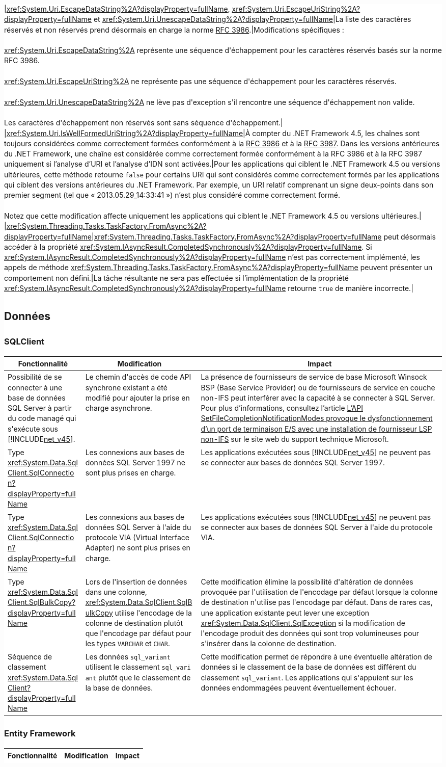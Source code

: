 |<xref:System.Uri.EscapeDataString%2A?displayProperty=fullName>, <xref:System.Uri.EscapeUriString%2A?displayProperty=fullName> et <xref:System.Uri.UnescapeDataString%2A?displayProperty=fullName>|La liste des caractères réservés et non réservés prend désormais en charge la norme [RFC 3986](http://tools.ietf.org/html/rfc3986).|Modifications spécifiques :<br /><br /> <xref:System.Uri.EscapeDataString%2A> représente une séquence d'échappement pour les caractères réservés basés sur la norme RFC 3986.<br /><br /> <xref:System.Uri.EscapeUriString%2A> ne représente pas une séquence d'échappement pour les caractères réservés.<br /><br /> <xref:System.Uri.UnescapeDataString%2A> ne lève pas d'exception s'il rencontre une séquence d'échappement non valide.<br /><br /> Les caractères d'échappement non réservés sont sans séquence d'échappement.|  
|<xref:System.Uri.IsWellFormedUriString%2A?displayProperty=fullName>|À compter du .NET Framework 4.5, les chaînes sont toujours considérées comme correctement formées conformément à la [RFC 3986](http://tools.ietf.org/html/rfc3986) et à la [RFC 3987](http://tools.ietf.org/html/rfc3987). Dans les versions antérieures du .NET Framework, une chaîne est considérée comme correctement formée conformément à la RFC 3986 et à la RFC 3987 uniquement si l’analyse d’URI et l’analyse d’IDN sont activées.|Pour les applications qui ciblent le .NET Framework 4.5 ou versions ultérieures, cette méthode retourne `false` pour certains URI qui sont considérés comme correctement formés par les applications qui ciblent des versions antérieures du .NET Framework. Par exemple, un URI relatif comprenant un signe deux-points dans son premier segment (tel que « 2013.05.29_14:33:41 ») n’est plus considéré comme correctement formé.<br /><br /> Notez que cette modification affecte uniquement les applications qui ciblent le .NET Framework 4.5 ou versions ultérieures.|  
|<xref:System.Threading.Tasks.TaskFactory.FromAsync%2A?displayProperty=fullName>|<xref:System.Threading.Tasks.TaskFactory.FromAsync%2A?displayProperty=fullName> peut désormais accéder à la propriété <xref:System.IAsyncResult.CompletedSynchronously%2A?displayProperty=fullName>. Si <xref:System.IAsyncResult.CompletedSynchronously%2A?displayProperty=fullName> n’est pas correctement implémenté, les appels de méthode <xref:System.Threading.Tasks.TaskFactory.FromAsync%2A?displayProperty=fullName> peuvent présenter un comportement non défini.|La tâche résultante ne sera pas effectuée si l’implémentation de la propriété <xref:System.IAsyncResult.CompletedSynchronously%2A?displayProperty=fullName> retourne `true` de manière incorrecte.|  
  
<a name="sql"></a>   
## <a name="data"></a>Données  
  
### <a name="sqlclient"></a>SQLClient  
  
|Fonctionnalité|Modification|Impact|  
|-------------|------------|------------|  
|Possibilité de se connecter à une base de données SQL Server à partir du code managé qui s'exécute sous [!INCLUDE[net_v45](../../../includes/net-v45-md.md)].|Le chemin d'accès de code API synchrone existant a été modifié pour ajouter la prise en charge asynchrone.|La présence de fournisseurs de service de base Microsoft Winsock BSP (Base Service Provider) ou de fournisseurs de service en couche non-IFS peut interférer avec la capacité à se connecter à SQL Server. Pour plus d’informations, consultez l’article [L’API SetFileCompletionNotificationModes provoque le dysfonctionnement d’un port de terminaison E/S avec une installation de fournisseur LSP non-IFS](http://go.microsoft.com/fwlink/p/?LinkId=256032) sur le site web du support technique Microsoft.|  
|Type <xref:System.Data.SqlClient.SqlConnection?displayProperty=fullName>|Les connexions aux bases de données SQL Server 1997 ne sont plus prises en charge.|Les applications exécutées sous [!INCLUDE[net_v45](../../../includes/net-v45-md.md)] ne peuvent pas se connecter aux bases de données SQL Server 1997.|  
|Type <xref:System.Data.SqlClient.SqlConnection?displayProperty=fullName>|Les connexions aux bases de données SQL Server à l'aide du protocole VIA (Virtual Interface Adapter) ne sont plus prises en charge.|Les applications exécutées sous [!INCLUDE[net_v45](../../../includes/net-v45-md.md)] ne peuvent pas se connecter aux bases de données SQL Server à l'aide du protocole VIA.|  
|Type <xref:System.Data.SqlClient.SqlBulkCopy?displayProperty=fullName>|Lors de l'insertion de données dans une colonne, <xref:System.Data.SqlClient.SqlBulkCopy> utilise l'encodage de la colonne de destination plutôt que l'encodage par défaut pour les types `VARCHAR` et `CHAR`.|Cette modification élimine la possibilité d'altération de données provoquée par l'utilisation de l'encodage par défaut lorsque la colonne de destination n'utilise pas l'encodage par défaut. Dans de rares cas, une application existante peut lever une exception <xref:System.Data.SqlClient.SqlException> si la modification de l'encodage produit des données qui sont trop volumineuses pour s'insérer dans la colonne de destination.|  
|Séquence de classement <xref:System.Data.SqlClient?displayProperty=fullName>|Les données `sql_variant` utilisent le classement `sql_variant` plutôt que le classement de la base de données.|Cette modification permet de répondre à une éventuelle altération de données si le classement de la base de données est différent du classement `sql_variant`. Les applications qui s'appuient sur les données endommagées peuvent éventuellement échouer.|  
  
### <a name="entity-framework"></a>Entity Framework  
  
|Fonctionnalité|Modification|Impact|  
|-------------|------------|------------|  